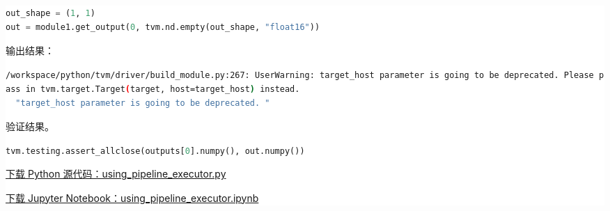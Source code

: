 ``` python
out_shape = (1, 1)
out = module1.get_output(0, tvm.nd.empty(out_shape, "float16"))
```

输出结果：

``` bash
/workspace/python/tvm/driver/build_module.py:267: UserWarning: target_host parameter is going to be deprecated. Please pass in tvm.target.Target(target, host=target_host) instead.
  "target_host parameter is going to be deprecated. "
```

验证结果。

``` python
tvm.testing.assert_allclose(outputs[0].numpy(), out.numpy())
```

[下载 Python 源代码：using_pipeline_executor.py](https://tvm.apache.org/docs/_downloads/29c30a5341c6aa08601b51791150fa4b/using_pipeline_executor.py)

[下载 Jupyter Notebook：using_pipeline_executor.ipynb](https://tvm.apache.org/docs/_downloads/f407f66fb8174d0d4ec37407af1128d6/using_pipeline_executor.ipynb)